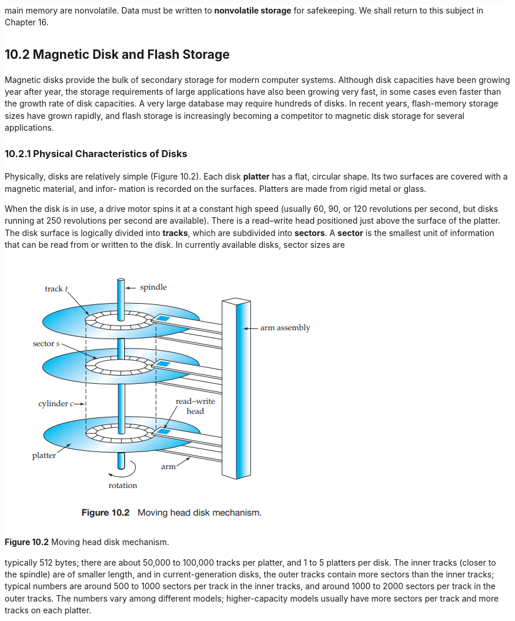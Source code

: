 
main memory are nonvolatile. Data must be written to **nonvolatile storage** for safekeeping. We shall return to this subject in Chapter 16.

## 10.2 Magnetic Disk and Flash Storage

Magnetic disks provide the bulk of secondary storage for modern computer systems. Although disk capacities have been growing year after year, the storage requirements of large applications have also been growing very fast, in some cases even faster than the growth rate of disk capacities. A very large database may require hundreds of disks. In recent years, flash-memory storage sizes have grown rapidly, and flash storage is increasingly becoming a competitor to magnetic disk storage for several applications.

### 10.2.1 Physical Characteristics of Disks

Physically, disks are relatively simple (Figure 10.2). Each disk **platter** has a flat, circular shape. Its two surfaces are covered with a magnetic material, and infor- mation is recorded on the surfaces. Platters are made from rigid metal or glass.

When the disk is in use, a drive motor spins it at a constant high speed (usually 60, 90, or 120 revolutions per second, but disks running at 250 revolutions per second are available). There is a read–write head positioned just above the surface of the platter. The disk surface is logically divided into **tracks**, which are subdivided into **sectors**. A **sector** is the smallest unit of information that can be read from or written to the disk. In currently available disks, sector sizes are  

![Alt text](image-1.png)

**Figure 10.2** Moving head disk mechanism.

typically 512 bytes; there are about 50,000 to 100,000 tracks per platter, and 1 to 5 platters per disk. The inner tracks (closer to the spindle) are of smaller length, and in current-generation disks, the outer tracks contain more sectors than the inner tracks; typical numbers are around 500 to 1000 sectors per track in the inner tracks, and around 1000 to 2000 sectors per track in the outer tracks. The numbers vary among different models; higher-capacity models usually have more sectors per track and more tracks on each platter.
